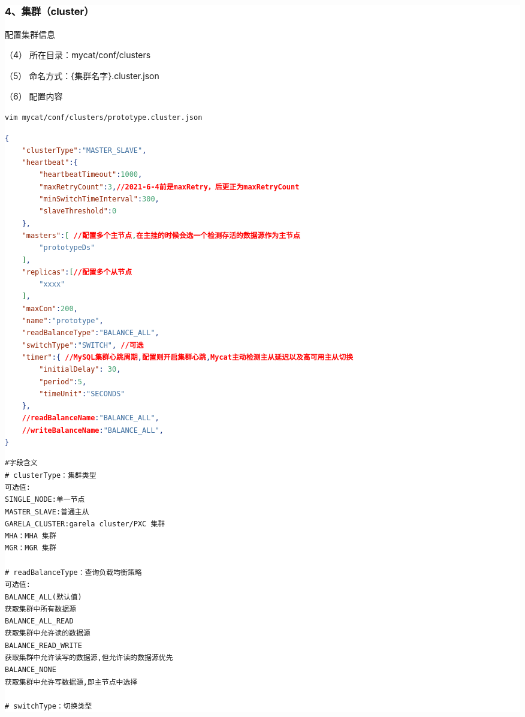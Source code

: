 

### 4、集群（cluster）

配置集群信息

（4） 所在目录：mycat/conf/clusters

（5） 命名方式：{集群名字}.cluster.json

（6） 配置内容  

```sh
vim mycat/conf/clusters/prototype.cluster.json
```

```json
{
    "clusterType":"MASTER_SLAVE",
    "heartbeat":{
        "heartbeatTimeout":1000,
        "maxRetryCount":3,//2021-6-4前是maxRetry，后更正为maxRetryCount
        "minSwitchTimeInterval":300,
        "slaveThreshold":0
	},
    "masters":[ //配置多个主节点,在主挂的时候会选一个检测存活的数据源作为主节点
    	"prototypeDs"
    ],
    "replicas":[//配置多个从节点
    	"xxxx"
    ],
    "maxCon":200,
    "name":"prototype",
    "readBalanceType":"BALANCE_ALL",
    "switchType":"SWITCH", //可选
    "timer":{ //MySQL集群心跳周期,配置则开启集群心跳,Mycat主动检测主从延迟以及高可用主从切换
        "initialDelay": 30,
        "period":5,
        "timeUnit":"SECONDS"
    },
    //readBalanceName:"BALANCE_ALL",
    //writeBalanceName:"BALANCE_ALL",
} 

```

```shell
#字段含义
# clusterType：集群类型
可选值:
SINGLE_NODE:单一节点
MASTER_SLAVE:普通主从
GARELA_CLUSTER:garela cluster/PXC 集群
MHA：MHA 集群
MGR：MGR 集群

# readBalanceType：查询负载均衡策略
可选值:
BALANCE_ALL(默认值)
获取集群中所有数据源
BALANCE_ALL_READ
获取集群中允许读的数据源
BALANCE_READ_WRITE
获取集群中允许读写的数据源,但允许读的数据源优先
BALANCE_NONE
获取集群中允许写数据源,即主节点中选择

# switchType：切换类型
```